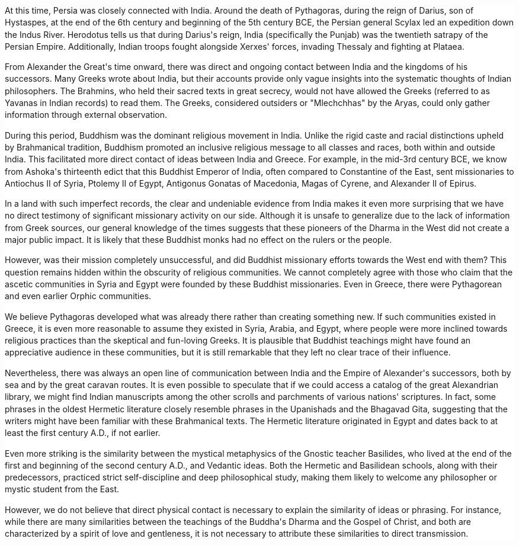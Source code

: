 At this time, Persia was closely connected with India. Around the death of Pythagoras, during the reign of Darius, son of Hystaspes, at the end of the 6th century and beginning of the 5th century BCE, the Persian general Scylax led an expedition down the Indus River. Herodotus tells us that during Darius's reign, India (specifically the Punjab) was the twentieth satrapy of the Persian Empire. Additionally, Indian troops fought alongside Xerxes' forces, invading Thessaly and fighting at Plataea.

From Alexander the Great's time onward, there was direct and ongoing contact between India and the kingdoms of his successors. Many Greeks wrote about India, but their accounts provide only vague insights into the systematic thoughts of Indian philosophers. The Brahmins, who held their sacred texts in great secrecy, would not have allowed the Greeks (referred to as Yavanas in Indian records) to read them. The Greeks, considered outsiders or "Mlechchhas" by the Aryas, could only gather information through external observation.

During this period, Buddhism was the dominant religious movement in India. Unlike the rigid caste and racial distinctions upheld by Brahmanical tradition, Buddhism promoted an inclusive religious message to all classes and races, both within and outside India. This facilitated more direct contact of ideas between India and Greece. For example, in the mid-3rd century BCE, we know from Ashoka's thirteenth edict that this Buddhist Emperor of India, often compared to Constantine of the East, sent missionaries to Antiochus II of Syria, Ptolemy II of Egypt, Antigonus Gonatas of Macedonia, Magas of Cyrene, and Alexander II of Epirus.

In a land with such imperfect records, the clear and undeniable evidence from India makes it even more surprising that we have no direct testimony of significant missionary activity on our side. Although it is unsafe to generalize due to the lack of information from Greek sources, our general knowledge of the times suggests that these pioneers of the Dharma in the West did not create a major public impact. It is likely that these Buddhist monks had no effect on the rulers or the people.

However, was their mission completely unsuccessful, and did Buddhist missionary efforts towards the West end with them? This question remains hidden within the obscurity of religious communities. We cannot completely agree with those who claim that the ascetic communities in Syria and Egypt were founded by these Buddhist missionaries. Even in Greece, there were Pythagorean and even earlier Orphic communities.

We believe Pythagoras developed what was already there rather than creating something new. If such communities existed in Greece, it is even more reasonable to assume they existed in Syria, Arabia, and Egypt, where people were more inclined towards religious practices than the skeptical and fun-loving Greeks. It is plausible that Buddhist teachings might have found an appreciative audience in these communities, but it is still remarkable that they left no clear trace of their influence.

Nevertheless, there was always an open line of communication between India and the Empire of Alexander's successors, both by sea and by the great caravan routes. It is even possible to speculate that if we could access a catalog of the great Alexandrian library, we might find Indian manuscripts among the other scrolls and parchments of various nations' scriptures. In fact, some phrases in the oldest Hermetic literature closely resemble phrases in the Upanishads and the Bhagavad Gita, suggesting that the writers might have been familiar with these Brahmanical texts. The Hermetic literature originated in Egypt and dates back to at least the first century A.D., if not earlier.

Even more striking is the similarity between the mystical metaphysics of the Gnostic teacher Basilides, who lived at the end of the first and beginning of the second century A.D., and Vedantic ideas. Both the Hermetic and Basilidean schools, along with their predecessors, practiced strict self-discipline and deep philosophical study, making them likely to welcome any philosopher or mystic student from the East.

However, we do not believe that direct physical contact is necessary to explain the similarity of ideas or phrasing. For instance, while there are many similarities between the teachings of the Buddha's Dharma and the Gospel of Christ, and both are characterized by a spirit of love and gentleness, it is not necessary to attribute these similarities to direct transmission.
